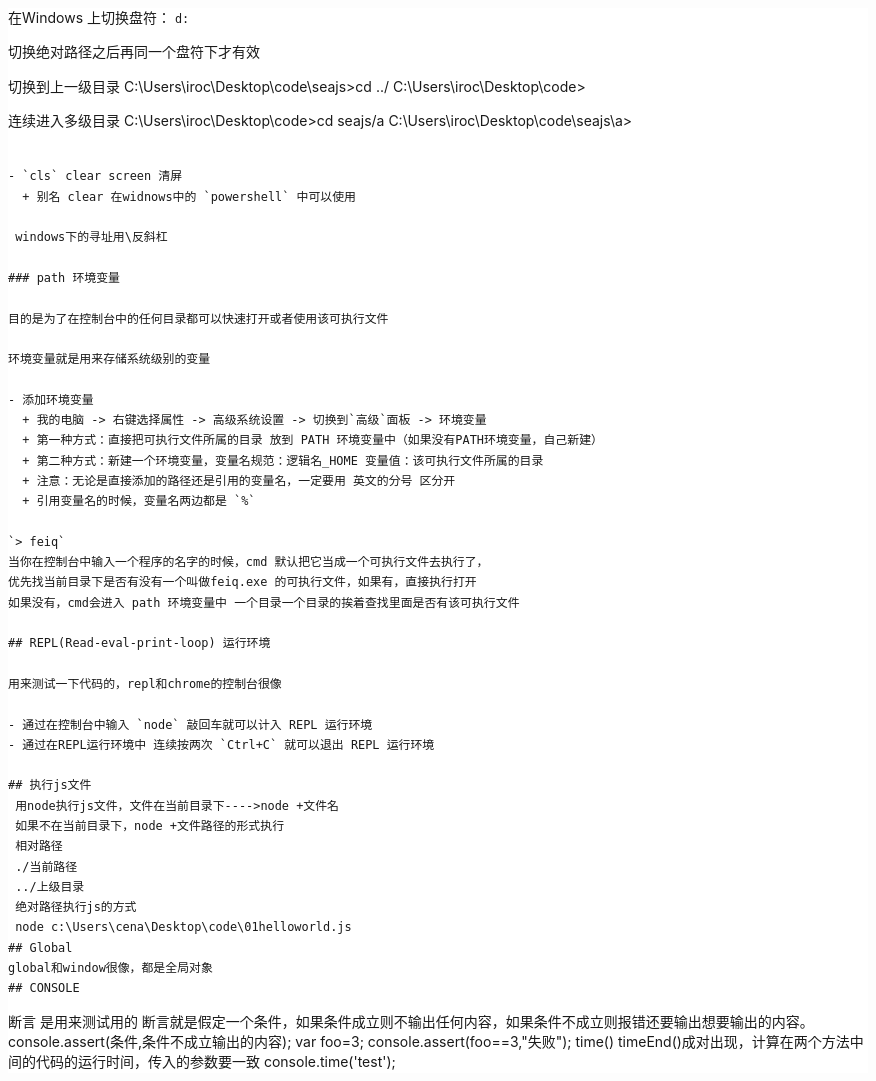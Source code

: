 在Windows 上切换盘符：
`d:`

切换绝对路径之后再同一个盘符下才有效

切换到上一级目录
C:\Users\iroc\Desktop\code\seajs>cd ../
C:\Users\iroc\Desktop\code>

连续进入多级目录
C:\Users\iroc\Desktop\code>cd seajs/a
C:\Users\iroc\Desktop\code\seajs\a>
```

- `cls` clear screen 清屏
  + 别名 clear 在widnows中的 `powershell` 中可以使用

 windows下的寻址用\反斜杠 

### path 环境变量

目的是为了在控制台中的任何目录都可以快速打开或者使用该可执行文件

环境变量就是用来存储系统级别的变量

- 添加环境变量
  + 我的电脑 -> 右键选择属性 -> 高级系统设置 -> 切换到`高级`面板 -> 环境变量
  + 第一种方式：直接把可执行文件所属的目录 放到 PATH 环境变量中（如果没有PATH环境变量，自己新建）
  + 第二种方式：新建一个环境变量，变量名规范：逻辑名_HOME 变量值：该可执行文件所属的目录
  + 注意：无论是直接添加的路径还是引用的变量名，一定要用 英文的分号 区分开
  + 引用变量名的时候，变量名两边都是 `%`

`> feiq`
当你在控制台中输入一个程序的名字的时候，cmd 默认把它当成一个可执行文件去执行了，
优先找当前目录下是否有没有一个叫做feiq.exe 的可执行文件，如果有，直接执行打开
如果没有，cmd会进入 path 环境变量中 一个目录一个目录的挨着查找里面是否有该可执行文件

## REPL(Read-eval-print-loop) 运行环境

用来测试一下代码的，repl和chrome的控制台很像

- 通过在控制台中输入 `node` 敲回车就可以计入 REPL 运行环境
- 通过在REPL运行环境中 连续按两次 `Ctrl+C` 就可以退出 REPL 运行环境

## 执行js文件
 用node执行js文件，文件在当前目录下---->node +文件名
 如果不在当前目录下，node +文件路径的形式执行
 相对路径
 ./当前路径
 ../上级目录
 绝对路径执行js的方式
 node c:\Users\cena\Desktop\code\01helloworld.js
## Global
global和window很像，都是全局对象
## CONSOLE
```
断言 是用来测试用的
断言就是假定一个条件，如果条件成立则不输出任何内容，如果条件不成立则报错还要输出想要输出的内容。
console.assert(条件,条件不成立输出的内容);
var foo=3;
console.assert(foo==3,"失败");
time() timeEnd()成对出现，计算在两个方法中间的代码的运行时间，传入的参数要一致
console.time('test');

